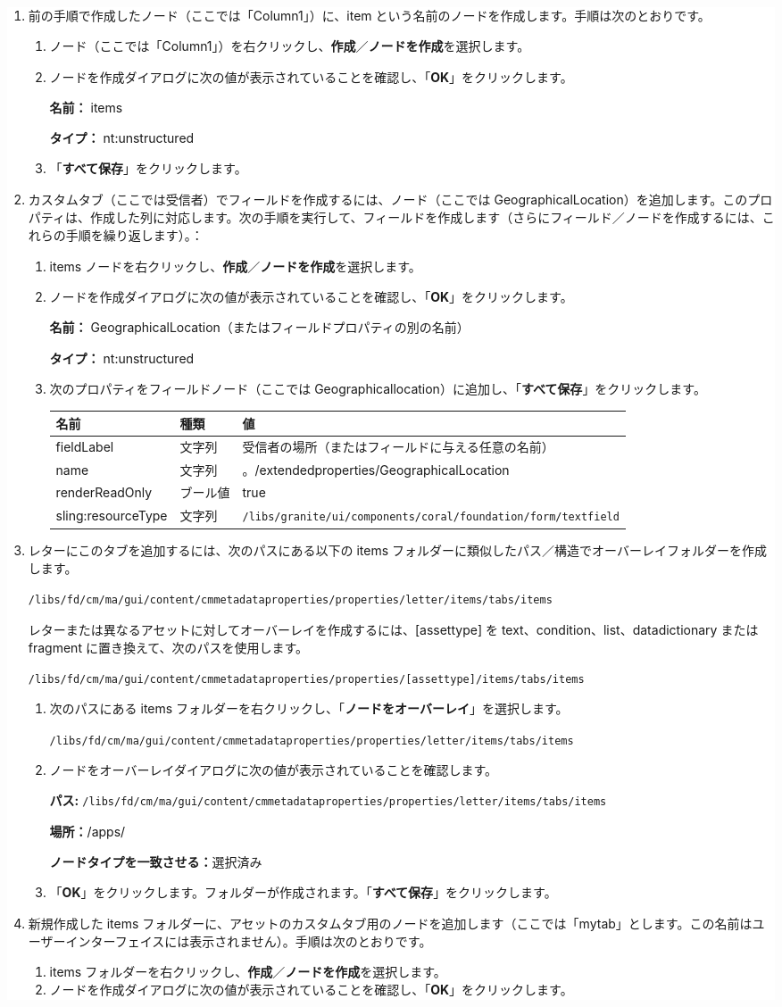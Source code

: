 1. 前の手順で作成したノード（ここでは「Column1」）に、item という名前のノードを作成します。手順は次のとおりです。

   1. ノード（ここでは「Column1」）を右クリックし、**作成**／**ノードを作成**&#x200B;を選択します。
   1. ノードを作成ダイアログに次の値が表示されていることを確認し、「**OK**」をクリックします。

      **名前：** items

      **タイプ：** nt:unstructured

   1. 「**すべて保存**」をクリックします。

1. カスタムタブ（ここでは受信者）でフィールドを作成するには、ノード（ここでは GeographicalLocation）を追加します。このプロパティは、作成した列に対応します。次の手順を実行して、フィールドを作成します（さらにフィールド／ノードを作成するには、これらの手順を繰り返します）。：

   1. items ノードを右クリックし、**作成**／**ノードを作成**&#x200B;を選択します。
   1. ノードを作成ダイアログに次の値が表示されていることを確認し、「**OK**」をクリックします。

      **名前：** GeographicalLocation（またはフィールドプロパティの別の名前）

      **タイプ：** nt:unstructured

   1. 次のプロパティをフィールドノード（ここでは Geographicallocation）に追加し、「**すべて保存**」をクリックします。

      | **名前** | **種類** | **値** |
      |---|---|---|
      | fieldLabel | 文字列 | 受信者の場所（またはフィールドに与える任意の名前） |
      | name | 文字列 | 。/extendedproperties/GeographicalLocation |
      | renderReadOnly | ブール値 | true |
      | sling:resourceType | 文字列 | `/libs/granite/ui/components/coral/foundation/form/textfield` |

1. レターにこのタブを追加するには、次のパスにある以下の items フォルダーに類似したパス／構造でオーバーレイフォルダーを作成します。

   `/libs/fd/cm/ma/gui/content/cmmetadataproperties/properties/letter/items/tabs/items`

   レターまたは異なるアセットに対してオーバーレイを作成するには、[assettype] を text、condition、list、datadictionary または fragment に置き換えて、次のパスを使用します。

   `/libs/fd/cm/ma/gui/content/cmmetadataproperties/properties/[assettype]/items/tabs/items`

   1. 次のパスにある items フォルダーを右クリックし、「**ノードをオーバーレイ**」を選択します。

      `/libs/fd/cm/ma/gui/content/cmmetadataproperties/properties/letter/items/tabs/items`

   1. ノードをオーバーレイダイアログに次の値が表示されていることを確認します。

      **パス:** `/libs/fd/cm/ma/gui/content/cmmetadataproperties/properties/letter/items/tabs/items`

      **場所：**/apps/

      **ノードタイプを一致させる：**&#x200B;選択済み

   1. 「**OK**」をクリックします。フォルダーが作成されます。「**すべて保存**」をクリックします。

1. 新規作成した items フォルダーに、アセットのカスタムタブ用のノードを追加します（ここでは「mytab」とします。この名前はユーザーインターフェイスには表示されません）。手順は次のとおりです。

   1. items フォルダーを右クリックし、**作成**／**ノードを作成**&#x200B;を選択します。
   1. ノードを作成ダイアログに次の値が表示されていることを確認し、「**OK**」をクリックします。
